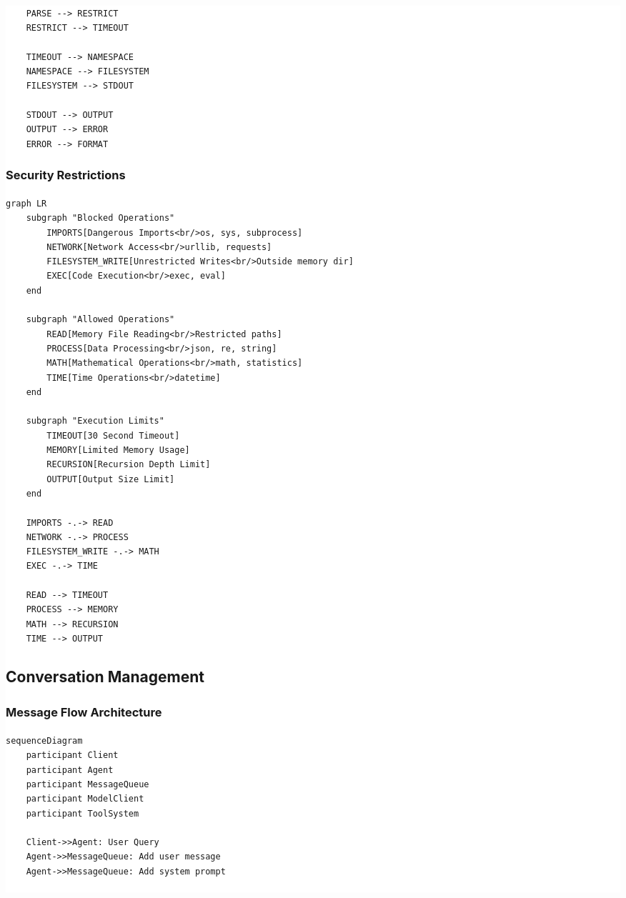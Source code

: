 ```mermaid
    PARSE --> RESTRICT
    RESTRICT --> TIMEOUT
    
    TIMEOUT --> NAMESPACE
    NAMESPACE --> FILESYSTEM
    FILESYSTEM --> STDOUT
    
    STDOUT --> OUTPUT
    OUTPUT --> ERROR
    ERROR --> FORMAT
```

### Security Restrictions
```mermaid
graph LR
    subgraph "Blocked Operations"
        IMPORTS[Dangerous Imports<br/>os, sys, subprocess]
        NETWORK[Network Access<br/>urllib, requests]
        FILESYSTEM_WRITE[Unrestricted Writes<br/>Outside memory dir]
        EXEC[Code Execution<br/>exec, eval]
    end
    
    subgraph "Allowed Operations"
        READ[Memory File Reading<br/>Restricted paths]
        PROCESS[Data Processing<br/>json, re, string]
        MATH[Mathematical Operations<br/>math, statistics]
        TIME[Time Operations<br/>datetime]
    end
    
    subgraph "Execution Limits"
        TIMEOUT[30 Second Timeout]
        MEMORY[Limited Memory Usage]
        RECURSION[Recursion Depth Limit]
        OUTPUT[Output Size Limit]
    end
    
    IMPORTS -.-> READ
    NETWORK -.-> PROCESS  
    FILESYSTEM_WRITE -.-> MATH
    EXEC -.-> TIME
    
    READ --> TIMEOUT
    PROCESS --> MEMORY
    MATH --> RECURSION
    TIME --> OUTPUT
```

## Conversation Management

### Message Flow Architecture
```mermaid
sequenceDiagram
    participant Client
    participant Agent
    participant MessageQueue
    participant ModelClient
    participant ToolSystem
    
    Client->>Agent: User Query
    Agent->>MessageQueue: Add user message
    Agent->>MessageQueue: Add system prompt
    
```